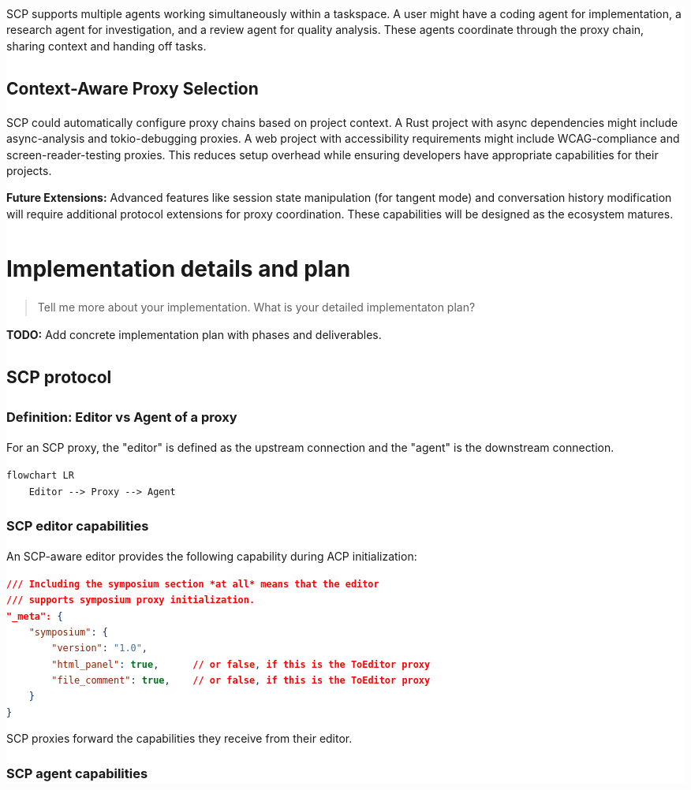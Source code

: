 SCP supports multiple agents working simultaneously within a taskspace. A user might have a coding agent for implementation, a research agent for investigation, and a review agent for quality analysis. These agents coordinate through the proxy chain, sharing context and handing off tasks.

## Context-Aware Proxy Selection

SCP could automatically configure proxy chains based on project context. A Rust project with async dependencies might include async-analysis and tokio-debugging proxies. A web project with accessibility requirements might include WCAG-compliance and screen-reader-testing proxies. This reduces setup overhead while ensuring developers have appropriate capabilities for their projects.

**Future Extensions:** Advanced features like session state manipulation (for tangent mode) and conversation history modification will require additional protocol extensions for proxy coordination. These capabilities will be designed as the ecosystem matures.

# Implementation details and plan

> Tell me more about your implementation. What is your detailed implementaton plan?

**TODO:** Add concrete implementation plan with phases and deliverables.

## SCP protocol

### Definition: Editor vs Agent of a proxy

For an SCP proxy, the "editor" is defined as the upstream connection and the "agent" is the downstream connection.

```mermaid
flowchart LR
    Editor --> Proxy --> Agent
```

### SCP editor capabilities

An SCP-aware editor provides the following capability during ACP initialization:

```json
/// Including the symposium section *at all* means that the editor
/// supports symposium proxy initialization.
"_meta": {
    "symposium": {
        "version": "1.0",
        "html_panel": true,      // or false, if this is the ToEditor proxy
        "file_comment": true,    // or false, if this is the ToEditor proxy
    }
}
```

SCP proxies forward the capabilities they receive from their editor.

### SCP agent capabilities

